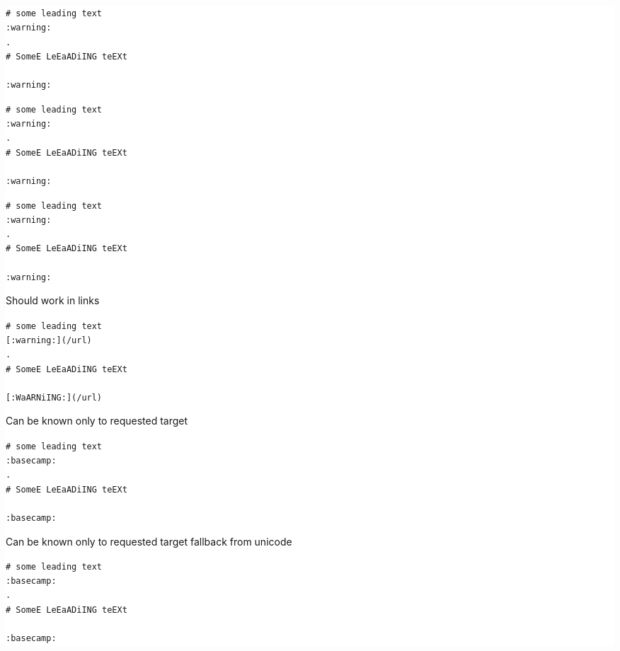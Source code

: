 
```````````````````````````````` example(Emoji: 25) options(use-github)
# some leading text 
:warning:
.
# SomeE LeEaADiING teEXt

:warning:
````````````````````````````````


```````````````````````````````` example(Emoji: 26) options(unicode)
# some leading text 
:warning:
.
# SomeE LeEaADiING teEXt

:warning:
````````````````````````````````


```````````````````````````````` example(Emoji: 27) options(use-github, unicode)
# some leading text 
:warning:
.
# SomeE LeEaADiING teEXt

:warning:
````````````````````````````````


Should work in links

```````````````````````````````` example Emoji: 28
# some leading text 
[:warning:](/url)
.
# SomeE LeEaADiING teEXt

[:WaARNiING:](/url)
````````````````````````````````


Can be known only to requested target

```````````````````````````````` example(Emoji: 29) options(use-github)
# some leading text 
:basecamp:
.
# SomeE LeEaADiING teEXt

:basecamp:
````````````````````````````````


Can be known only to requested target fallback from unicode

```````````````````````````````` example(Emoji: 30) options(use-github, unicode)
# some leading text 
:basecamp:
.
# SomeE LeEaADiING teEXt

:basecamp:
````````````````````````````````
